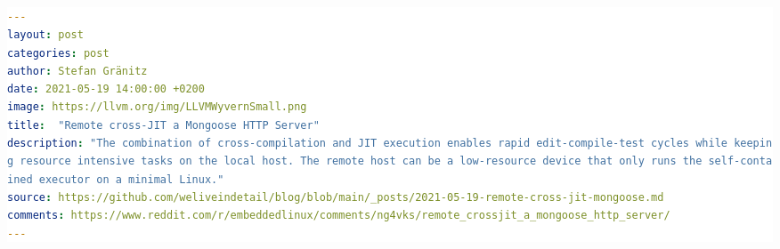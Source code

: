 ```yaml
---
layout: post
categories: post
author: Stefan Gränitz
date: 2021-05-19 14:00:00 +0200
image: https://llvm.org/img/LLVMWyvernSmall.png
title:  "Remote cross-JIT a Mongoose HTTP Server"
description: "The combination of cross-compilation and JIT execution enables rapid edit-compile-test cycles while keeping resource intensive tasks on the local host. The remote host can be a low-resource device that only runs the self-contained executor on a minimal Linux."
source: https://github.com/weliveindetail/blog/blob/main/_posts/2021-05-19-remote-cross-jit-mongoose.md
comments: https://www.reddit.com/r/embeddedlinux/comments/ng4vks/remote_crossjit_a_mongoose_http_server/
---
```


<style>
  .center-image {
    display: flex;
    justify-content: center;
    margin-bottom: 25px;
  }
  .center-image img {
    margin-right: auto;
    margin-left: auto;
    max-width: 100%;
    box-shadow: 0 0 15px #ddd;
  }
  #command-line-args {
    margin-top: -20px;
    cursor: pointer;
  }
  #command-line-args-arrow {
    font-size: 0.8em;
    padding: 5px;
  }
  #command-line-args-detail {
    display: none;
    padding: 0px 20px 20px;
  }
  dd {
    padding-left: 30px;
    margin-bottom: 10px;
  }
  code.language-executor-docker {
    padding-top: 20px;
  }
  code.language-executor-docker::before {
    content: '/path/to/demo/executor-docker/Dockerfile';
  }
</style>
